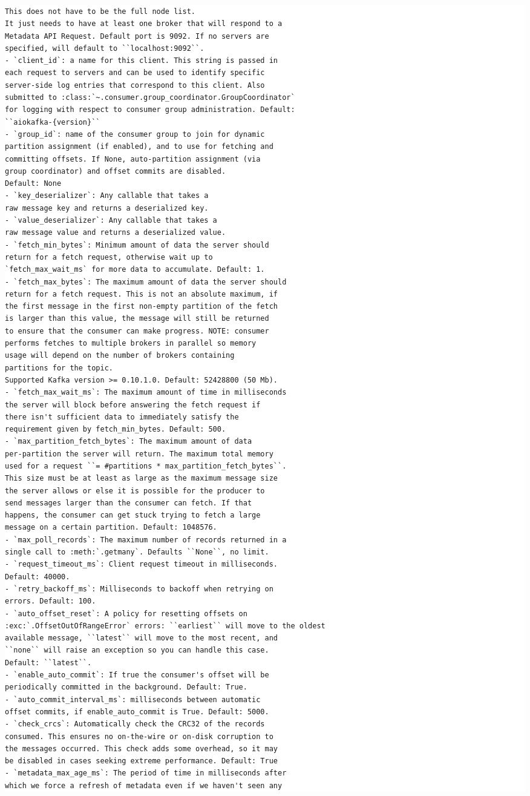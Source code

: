     This does not have to be the full node list.
    It just needs to have at least one broker that will respond to a
    Metadata API Request. Default port is 9092. If no servers are
    specified, will default to ``localhost:9092``.
    - `client_id`: a name for this client. This string is passed in
    each request to servers and can be used to identify specific
    server-side log entries that correspond to this client. Also
    submitted to :class:`~.consumer.group_coordinator.GroupCoordinator`
    for logging with respect to consumer group administration. Default:
    ``aiokafka-{version}``
    - `group_id`: name of the consumer group to join for dynamic
    partition assignment (if enabled), and to use for fetching and
    committing offsets. If None, auto-partition assignment (via
    group coordinator) and offset commits are disabled.
    Default: None
    - `key_deserializer`: Any callable that takes a
    raw message key and returns a deserialized key.
    - `value_deserializer`: Any callable that takes a
    raw message value and returns a deserialized value.
    - `fetch_min_bytes`: Minimum amount of data the server should
    return for a fetch request, otherwise wait up to
    `fetch_max_wait_ms` for more data to accumulate. Default: 1.
    - `fetch_max_bytes`: The maximum amount of data the server should
    return for a fetch request. This is not an absolute maximum, if
    the first message in the first non-empty partition of the fetch
    is larger than this value, the message will still be returned
    to ensure that the consumer can make progress. NOTE: consumer
    performs fetches to multiple brokers in parallel so memory
    usage will depend on the number of brokers containing
    partitions for the topic.
    Supported Kafka version >= 0.10.1.0. Default: 52428800 (50 Mb).
    - `fetch_max_wait_ms`: The maximum amount of time in milliseconds
    the server will block before answering the fetch request if
    there isn't sufficient data to immediately satisfy the
    requirement given by fetch_min_bytes. Default: 500.
    - `max_partition_fetch_bytes`: The maximum amount of data
    per-partition the server will return. The maximum total memory
    used for a request ``= #partitions * max_partition_fetch_bytes``.
    This size must be at least as large as the maximum message size
    the server allows or else it is possible for the producer to
    send messages larger than the consumer can fetch. If that
    happens, the consumer can get stuck trying to fetch a large
    message on a certain partition. Default: 1048576.
    - `max_poll_records`: The maximum number of records returned in a
    single call to :meth:`.getmany`. Defaults ``None``, no limit.
    - `request_timeout_ms`: Client request timeout in milliseconds.
    Default: 40000.
    - `retry_backoff_ms`: Milliseconds to backoff when retrying on
    errors. Default: 100.
    - `auto_offset_reset`: A policy for resetting offsets on
    :exc:`.OffsetOutOfRangeError` errors: ``earliest`` will move to the oldest
    available message, ``latest`` will move to the most recent, and
    ``none`` will raise an exception so you can handle this case.
    Default: ``latest``.
    - `enable_auto_commit`: If true the consumer's offset will be
    periodically committed in the background. Default: True.
    - `auto_commit_interval_ms`: milliseconds between automatic
    offset commits, if enable_auto_commit is True. Default: 5000.
    - `check_crcs`: Automatically check the CRC32 of the records
    consumed. This ensures no on-the-wire or on-disk corruption to
    the messages occurred. This check adds some overhead, so it may
    be disabled in cases seeking extreme performance. Default: True
    - `metadata_max_age_ms`: The period of time in milliseconds after
    which we force a refresh of metadata even if we haven't seen any